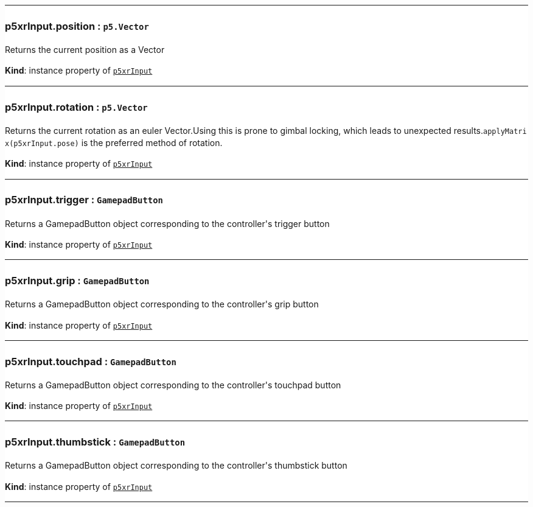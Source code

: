 * * *

<a name="p5xrInput+position"></a>

### p5xrInput.position : <code>p5.Vector</code>
Returns the current position as a Vector

**Kind**: instance property of [<code>p5xrInput</code>](#p5xrInput)  

* * *

<a name="p5xrInput+rotation"></a>

### p5xrInput.rotation : <code>p5.Vector</code>
Returns the current rotation as an euler Vector.Using this is prone to gimbal locking, which leads to unexpected results.`applyMatrix(p5xrInput.pose)` is the preferred method of rotation.

**Kind**: instance property of [<code>p5xrInput</code>](#p5xrInput)  

* * *

<a name="p5xrInput+trigger"></a>

### p5xrInput.trigger : <code>GamepadButton</code>
Returns a GamepadButton object corresponding to the controller's trigger button

**Kind**: instance property of [<code>p5xrInput</code>](#p5xrInput)  

* * *

<a name="p5xrInput+grip"></a>

### p5xrInput.grip : <code>GamepadButton</code>
Returns a GamepadButton object corresponding to the controller's grip button

**Kind**: instance property of [<code>p5xrInput</code>](#p5xrInput)  

* * *

<a name="p5xrInput+touchpad"></a>

### p5xrInput.touchpad : <code>GamepadButton</code>
Returns a GamepadButton object corresponding to the controller's touchpad button

**Kind**: instance property of [<code>p5xrInput</code>](#p5xrInput)  

* * *

<a name="p5xrInput+thumbstick"></a>

### p5xrInput.thumbstick : <code>GamepadButton</code>
Returns a GamepadButton object corresponding to the controller's thumbstick button

**Kind**: instance property of [<code>p5xrInput</code>](#p5xrInput)  

* * *

<a name="p5xrInput+touchpad2D"></a>
